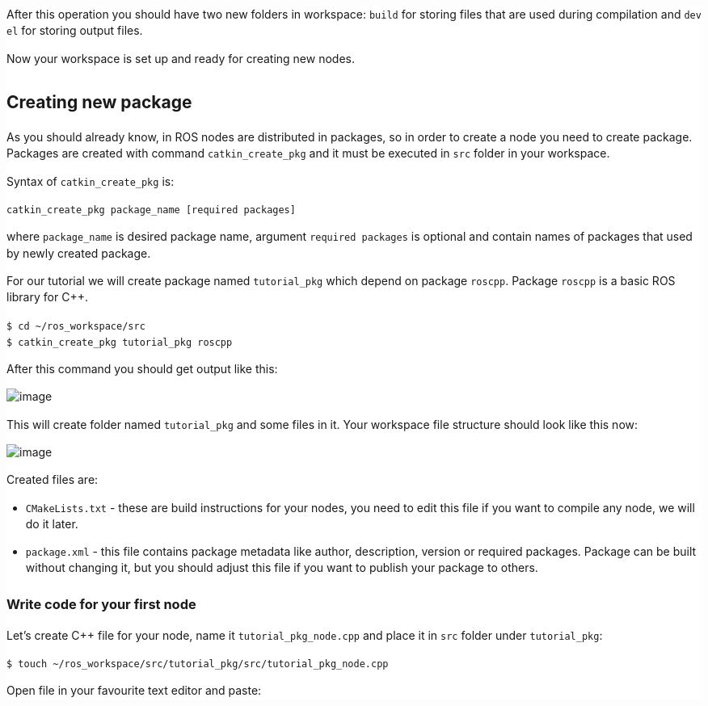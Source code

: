 After this operation you should have two new folders in workspace:
`build` for storing files that are used during compilation and `devel`
for storing output files.

Now your workspace is set up and ready for creating new nodes.

## Creating new package ##

As you should already know, in ROS nodes are distributed in packages, so
in order to create a node you need to create package. Packages are
created with command `catkin_create_pkg` and it must be executed in
`src` folder in your workspace.

Syntax of `catkin_create_pkg` is:

    catkin_create_pkg package_name [required packages]

where `package_name` is desired package name, argument
`required packages` is optional and contain names of packages that used
by newly created package.

For our tutorial we will create package named `tutorial_pkg` which
depend on package `roscpp`. Package `roscpp` is a basic ROS library for
C++.

    $ cd ~/ros_workspace/src
    $ catkin_create_pkg tutorial_pkg roscpp

After this command you should get output like this:

![image](/assets/img/ros/man_2_2.png)

This will create folder named `tutorial_pkg` and some files in it. Your
workspace file structure should look like this now:

![image](/assets/img/ros/man_2_1a.png)

Created files are:

-   `CMakeLists.txt` - these are build instructions for your nodes, you
    need to edit this file if you want to compile any node, we will do
    it later.

-   `package.xml` - this file contains package metadata like author,
    description, version or required packages. Package can be built
    without changing it, but you should adjust this file if you want to
    publish your package to others.

### Write code for your first node ###

Let’s create C++ file for your node, name it `tutorial_pkg_node.cpp` and
place it in `src` folder under `tutorial_pkg`:

    $ touch ~/ros_workspace/src/tutorial_pkg/src/tutorial_pkg_node.cpp

Open file in your favourite text editor and paste:
